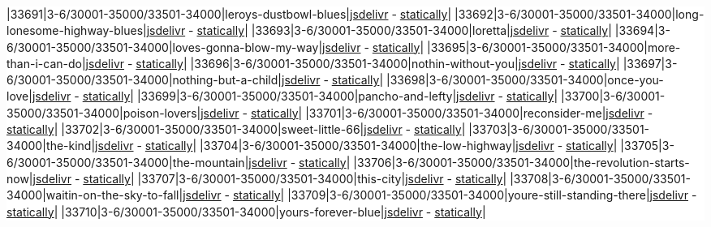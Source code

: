 |33691|3-6/30001-35000/33501-34000|leroys-dustbowl-blues|[jsdelivr](https://cdn.jsdelivr.net/gh/dbchord/png-c-1280x720_3-6/30001-35000/33501-34000/leroys-dustbowl-blues.png) - [statically](https://cdn.statically.io/gh/dbchord/png-c-1280x720_3-6/img/30001-35000/33501-34000/leroys-dustbowl-blues.png)|
|33692|3-6/30001-35000/33501-34000|long-lonesome-highway-blues|[jsdelivr](https://cdn.jsdelivr.net/gh/dbchord/png-c-1280x720_3-6/30001-35000/33501-34000/long-lonesome-highway-blues.png) - [statically](https://cdn.statically.io/gh/dbchord/png-c-1280x720_3-6/img/30001-35000/33501-34000/long-lonesome-highway-blues.png)|
|33693|3-6/30001-35000/33501-34000|loretta|[jsdelivr](https://cdn.jsdelivr.net/gh/dbchord/png-c-1280x720_3-6/30001-35000/33501-34000/loretta.png) - [statically](https://cdn.statically.io/gh/dbchord/png-c-1280x720_3-6/img/30001-35000/33501-34000/loretta.png)|
|33694|3-6/30001-35000/33501-34000|loves-gonna-blow-my-way|[jsdelivr](https://cdn.jsdelivr.net/gh/dbchord/png-c-1280x720_3-6/30001-35000/33501-34000/loves-gonna-blow-my-way.png) - [statically](https://cdn.statically.io/gh/dbchord/png-c-1280x720_3-6/img/30001-35000/33501-34000/loves-gonna-blow-my-way.png)|
|33695|3-6/30001-35000/33501-34000|more-than-i-can-do|[jsdelivr](https://cdn.jsdelivr.net/gh/dbchord/png-c-1280x720_3-6/30001-35000/33501-34000/more-than-i-can-do.png) - [statically](https://cdn.statically.io/gh/dbchord/png-c-1280x720_3-6/img/30001-35000/33501-34000/more-than-i-can-do.png)|
|33696|3-6/30001-35000/33501-34000|nothin-without-you|[jsdelivr](https://cdn.jsdelivr.net/gh/dbchord/png-c-1280x720_3-6/30001-35000/33501-34000/nothin-without-you.png) - [statically](https://cdn.statically.io/gh/dbchord/png-c-1280x720_3-6/img/30001-35000/33501-34000/nothin-without-you.png)|
|33697|3-6/30001-35000/33501-34000|nothing-but-a-child|[jsdelivr](https://cdn.jsdelivr.net/gh/dbchord/png-c-1280x720_3-6/30001-35000/33501-34000/nothing-but-a-child.png) - [statically](https://cdn.statically.io/gh/dbchord/png-c-1280x720_3-6/img/30001-35000/33501-34000/nothing-but-a-child.png)|
|33698|3-6/30001-35000/33501-34000|once-you-love|[jsdelivr](https://cdn.jsdelivr.net/gh/dbchord/png-c-1280x720_3-6/30001-35000/33501-34000/once-you-love.png) - [statically](https://cdn.statically.io/gh/dbchord/png-c-1280x720_3-6/img/30001-35000/33501-34000/once-you-love.png)|
|33699|3-6/30001-35000/33501-34000|pancho-and-lefty|[jsdelivr](https://cdn.jsdelivr.net/gh/dbchord/png-c-1280x720_3-6/30001-35000/33501-34000/pancho-and-lefty.png) - [statically](https://cdn.statically.io/gh/dbchord/png-c-1280x720_3-6/img/30001-35000/33501-34000/pancho-and-lefty.png)|
|33700|3-6/30001-35000/33501-34000|poison-lovers|[jsdelivr](https://cdn.jsdelivr.net/gh/dbchord/png-c-1280x720_3-6/30001-35000/33501-34000/poison-lovers.png) - [statically](https://cdn.statically.io/gh/dbchord/png-c-1280x720_3-6/img/30001-35000/33501-34000/poison-lovers.png)|
|33701|3-6/30001-35000/33501-34000|reconsider-me|[jsdelivr](https://cdn.jsdelivr.net/gh/dbchord/png-c-1280x720_3-6/30001-35000/33501-34000/reconsider-me.png) - [statically](https://cdn.statically.io/gh/dbchord/png-c-1280x720_3-6/img/30001-35000/33501-34000/reconsider-me.png)|
|33702|3-6/30001-35000/33501-34000|sweet-little-66|[jsdelivr](https://cdn.jsdelivr.net/gh/dbchord/png-c-1280x720_3-6/30001-35000/33501-34000/sweet-little-66.png) - [statically](https://cdn.statically.io/gh/dbchord/png-c-1280x720_3-6/img/30001-35000/33501-34000/sweet-little-66.png)|
|33703|3-6/30001-35000/33501-34000|the-kind|[jsdelivr](https://cdn.jsdelivr.net/gh/dbchord/png-c-1280x720_3-6/30001-35000/33501-34000/the-kind.png) - [statically](https://cdn.statically.io/gh/dbchord/png-c-1280x720_3-6/img/30001-35000/33501-34000/the-kind.png)|
|33704|3-6/30001-35000/33501-34000|the-low-highway|[jsdelivr](https://cdn.jsdelivr.net/gh/dbchord/png-c-1280x720_3-6/30001-35000/33501-34000/the-low-highway.png) - [statically](https://cdn.statically.io/gh/dbchord/png-c-1280x720_3-6/img/30001-35000/33501-34000/the-low-highway.png)|
|33705|3-6/30001-35000/33501-34000|the-mountain|[jsdelivr](https://cdn.jsdelivr.net/gh/dbchord/png-c-1280x720_3-6/30001-35000/33501-34000/the-mountain.png) - [statically](https://cdn.statically.io/gh/dbchord/png-c-1280x720_3-6/img/30001-35000/33501-34000/the-mountain.png)|
|33706|3-6/30001-35000/33501-34000|the-revolution-starts-now|[jsdelivr](https://cdn.jsdelivr.net/gh/dbchord/png-c-1280x720_3-6/30001-35000/33501-34000/the-revolution-starts-now.png) - [statically](https://cdn.statically.io/gh/dbchord/png-c-1280x720_3-6/img/30001-35000/33501-34000/the-revolution-starts-now.png)|
|33707|3-6/30001-35000/33501-34000|this-city|[jsdelivr](https://cdn.jsdelivr.net/gh/dbchord/png-c-1280x720_3-6/30001-35000/33501-34000/this-city.png) - [statically](https://cdn.statically.io/gh/dbchord/png-c-1280x720_3-6/img/30001-35000/33501-34000/this-city.png)|
|33708|3-6/30001-35000/33501-34000|waitin-on-the-sky-to-fall|[jsdelivr](https://cdn.jsdelivr.net/gh/dbchord/png-c-1280x720_3-6/30001-35000/33501-34000/waitin-on-the-sky-to-fall.png) - [statically](https://cdn.statically.io/gh/dbchord/png-c-1280x720_3-6/img/30001-35000/33501-34000/waitin-on-the-sky-to-fall.png)|
|33709|3-6/30001-35000/33501-34000|youre-still-standing-there|[jsdelivr](https://cdn.jsdelivr.net/gh/dbchord/png-c-1280x720_3-6/30001-35000/33501-34000/youre-still-standing-there.png) - [statically](https://cdn.statically.io/gh/dbchord/png-c-1280x720_3-6/img/30001-35000/33501-34000/youre-still-standing-there.png)|
|33710|3-6/30001-35000/33501-34000|yours-forever-blue|[jsdelivr](https://cdn.jsdelivr.net/gh/dbchord/png-c-1280x720_3-6/30001-35000/33501-34000/yours-forever-blue.png) - [statically](https://cdn.statically.io/gh/dbchord/png-c-1280x720_3-6/img/30001-35000/33501-34000/yours-forever-blue.png)|
